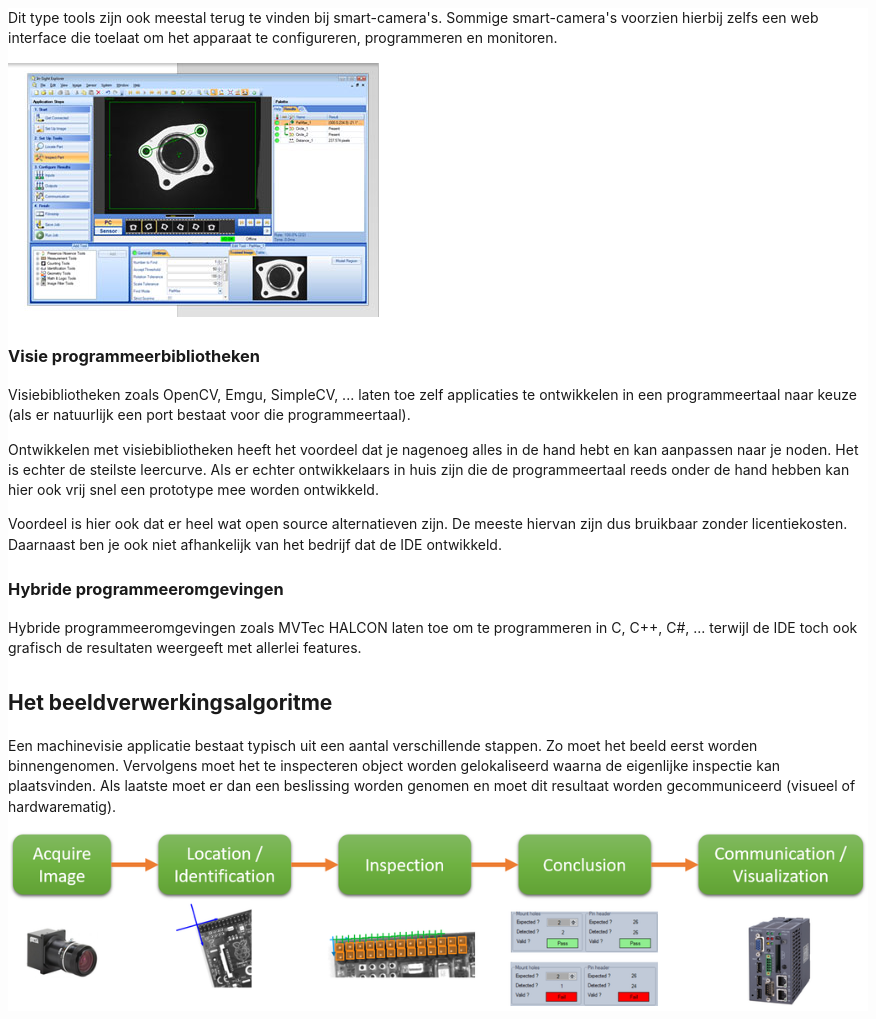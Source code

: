 Dit type tools zijn ook meestal terug te vinden bij smart-camera's. Sommige smart-camera's voorzien hierbij zelfs een web interface die toelaat om het apparaat te configureren, programmeren en monitoren.

![Cognex In-Sight Explorer](.gitbook/assets/cognex_insight_explorer.png)

### Visie programmeerbibliotheken

Visiebibliotheken zoals OpenCV, Emgu, SimpleCV, ... laten toe zelf applicaties te ontwikkelen in een programmeertaal naar keuze \(als er natuurlijk een port bestaat voor die programmeertaal\).

Ontwikkelen met visiebibliotheken heeft het voordeel dat je nagenoeg alles in de hand hebt en kan aanpassen naar je noden. Het is echter de steilste leercurve. Als er echter ontwikkelaars in huis zijn die de programmeertaal reeds onder de hand hebben kan hier ook vrij snel een prototype mee worden ontwikkeld.

Voordeel is hier ook dat er heel wat open source alternatieven zijn. De meeste hiervan zijn dus bruikbaar zonder licentiekosten. Daarnaast ben je ook niet afhankelijk van het bedrijf dat de IDE ontwikkeld.

### Hybride programmeeromgevingen

Hybride programmeeromgevingen zoals MVTec HALCON laten toe om te programmeren in C, C++, C\#, ... terwijl de IDE toch ook grafisch de resultaten weergeeft met allerlei features.

## Het beeldverwerkingsalgoritme

Een machinevisie applicatie bestaat typisch uit een aantal verschillende stappen. Zo moet het beeld eerst worden binnengenomen. Vervolgens moet het te inspecteren object worden gelokaliseerd waarna de eigenlijke inspectie kan plaatsvinden. Als laatste moet er dan een beslissing worden genomen en moet dit resultaat worden gecommuniceerd \(visueel of hardwarematig\).

![Het inspectieproces](.gitbook/assets/inspection_process%20%282%29.png)
